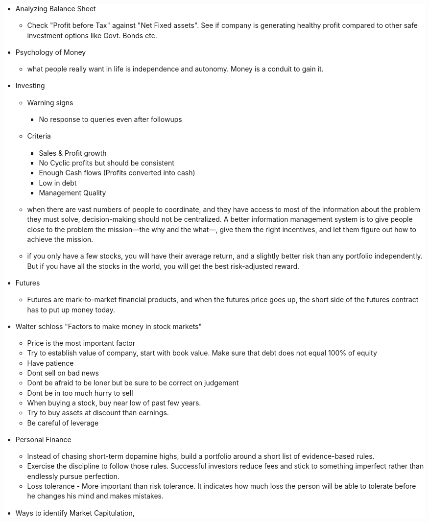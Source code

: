 - Analyzing Balance Sheet 
    - Check "Profit before Tax" against "Net Fixed assets". See if company is generating healthy profit compared to other safe investment options like Govt. Bonds etc.

- Psychology of Money 
    - what people really want in life is independence and autonomy. Money is a conduit to gain it.


- Investing 
    - Warning signs
        - No response to queries even after followups
    - Criteria
        - Sales & Profit growth 
        - No Cyclic profits but should be consistent
        - Enough Cash flows (Profits converted into cash) 
        - Low in debt
        - Management Quality


    - when there are vast numbers of people to coordinate, and they have access to most of the information about the problem they must solve, decision-making should not be centralized. A better information management system is to give people close to the problem the mission—the why and the what—, give them the right incentives, and let them figure out how to achieve the mission.
    -  if you only have a few stocks, you will have their average return, and a slightly better risk than any portfolio independently. But if you have all the stocks in the world, you will get the best risk-adjusted reward.

- Futures
    - Futures are mark-to-market financial products, and when the futures price goes up, the short side of the futures contract has to put up money today.


- Walter schloss "Factors to make money in stock markets" 
    - Price is the most important factor 
    - Try to establish value of company, start with book value. Make sure that debt does not equal 100% of equity
    - Have patience 
    - Dont sell on bad news
    - Dont be afraid to be loner but be sure to be correct on judgement 
    - Dont be in too much hurry to sell 
    - When buying a stock, buy near low of past few years. 
    - Try to buy assets at discount than earnings. 
    - Be careful of leverage

- Personal Finance 
    - Instead of chasing short-term dopamine highs, build a portfolio around a short list of
    evidence-based rules.
    - Exercise the discipline to follow those rules. Successful investors reduce fees and stick to
    something imperfect rather than endlessly pursue perfection.
    - Loss tolerance - More important than risk tolerance. It indicates how much loss the person will be able to tolerate before he changes his mind and makes mistakes.

- Ways to identify Market Capitulation, 